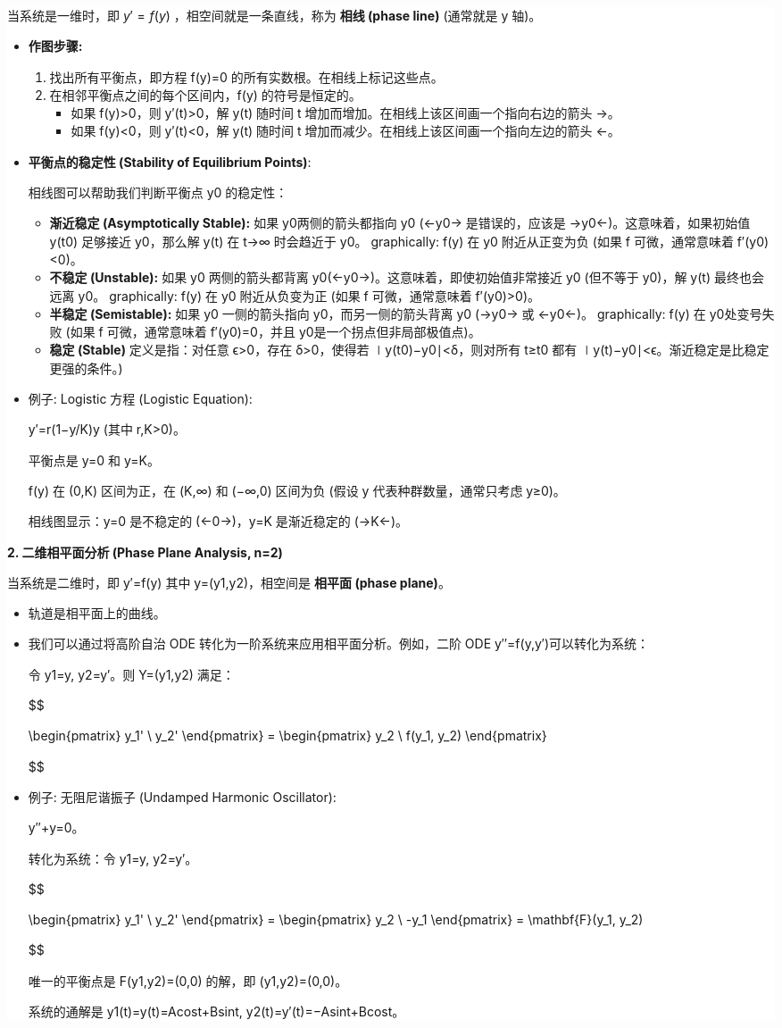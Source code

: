 当系统是一维时，即 $y'=f(y)$ ，相空间就是一条直线，称为 **相线 (phase line)** (通常就是 y 轴)。

- **作图步骤:**
    
    1. 找出所有平衡点，即方程 f(y)=0 的所有实数根。在相线上标记这些点。
    2. 在相邻平衡点之间的每个区间内，f(y) 的符号是恒定的。
        - 如果 f(y)>0，则 y′(t)>0，解 y(t) 随时间 t 增加而增加。在相线上该区间画一个指向右边的箭头 →。
        - 如果 f(y)<0，则 y′(t)<0，解 y(t) 随时间 t 增加而减少。在相线上该区间画一个指向左边的箭头 ←。 
- **平衡点的稳定性 (Stability of Equilibrium Points)**: 
    
    相线图可以帮助我们判断平衡点 y0​ 的稳定性：
    
    - **渐近稳定 (Asymptotically Stable):** 如果 y0​ 两侧的箭头都指向 y0​ (←y0​→ 是错误的，应该是 →y0​←)。这意味着，如果初始值 y(t0​) 足够接近 y0​，那么解 y(t) 在 t→∞ 时会趋近于 y0​。 graphically: f(y) 在 y0​ 附近从正变为负 (如果 f 可微，通常意味着 f′(y0​)<0)。
    - **不稳定 (Unstable):** 如果 y0​ 两侧的箭头都背离 y0​ (←y0​→)。这意味着，即使初始值非常接近 y0​ (但不等于 y0​)，解 y(t) 最终也会远离 y0​。 graphically: f(y) 在 y0​ 附近从负变为正 (如果 f 可微，通常意味着 f′(y0​)>0)。
    - **半稳定 (Semistable):** 如果 y0​ 一侧的箭头指向 y0​，而另一侧的箭头背离 y0​ (→y0​→ 或 ←y0​←)。 graphically: f(y) 在 y0​ 处变号失败 (如果 f 可微，通常意味着 f′(y0​)=0，并且 y0​ 是一个拐点但非局部极值点)。
    - **稳定 (Stable)** 定义是指：对任意 ϵ>0，存在 δ>0，使得若 ∣y(t0​)−y0​∣<δ，则对所有 t≥t0​ 都有 ∣y(t)−y0​∣<ϵ。渐近稳定是比稳定更强的条件。)
- 例子: Logistic 方程 (Logistic Equation): 
    
    y′=r(1−y/K)y (其中 r,K>0)。
    
    平衡点是 y=0 和 y=K。
    
    f(y) 在 (0,K) 区间为正，在 (K,∞) 和 (−∞,0) 区间为负 (假设 y 代表种群数量，通常只考虑 y≥0)。
    
    相线图显示：y=0 是不稳定的 (←0→)，y=K 是渐近稳定的 (→K←)。
    

**2. 二维相平面分析 (Phase Plane Analysis, n=2)** 

当系统是二维时，即 y′=f(y) 其中 y=(y1​,y2​)，相空间是 **相平面 (phase plane)**。

- 轨道是相平面上的曲线。
    
- 我们可以通过将高阶自治 ODE 转化为一阶系统来应用相平面分析。例如，二阶 ODE y′′=f(y,y′)可以转化为系统：
    
    令 y1​=y, y2​=y′。则 Y=(y1​,y2​) 满足：
    
    $$
    
    \begin{pmatrix} y_1' \ y_2' \end{pmatrix} = \begin{pmatrix} y_2 \ f(y_1, y_2) \end{pmatrix}
    
    $$
    
- 例子: 无阻尼谐振子 (Undamped Harmonic Oscillator):
    
    y′′+y=0。
    
    转化为系统：令 y1​=y, y2​=y′。
    
    $$
    
    \begin{pmatrix} y_1' \ y_2' \end{pmatrix} = \begin{pmatrix} y_2 \ -y_1 \end{pmatrix} = \mathbf{F}(y_1, y_2)
    
    $$
    
    唯一的平衡点是 F(y1​,y2​)=(0,0) 的解，即 (y1​,y2​)=(0,0)。
    
    系统的通解是 y1​(t)=y(t)=Acost+Bsint, y2​(t)=y′(t)=−Asint+Bcost。
    